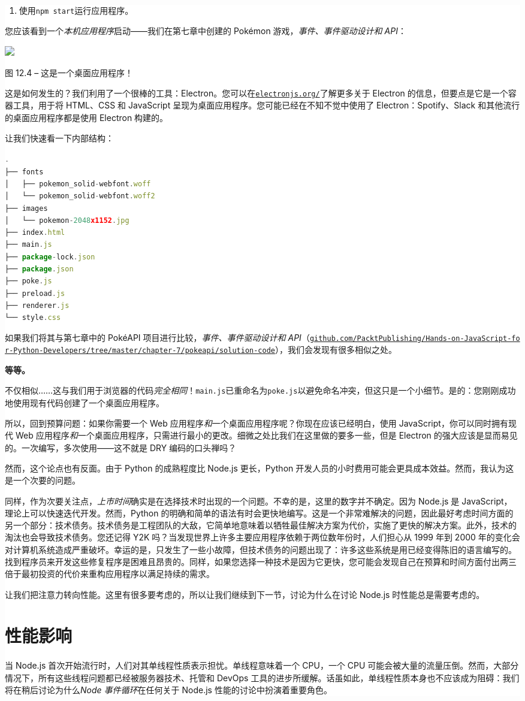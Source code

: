 1.  使用`npm start`运行应用程序。

您应该看到一个*本机应用程序*启动——我们在第七章中创建的 Pokémon 游戏，*事件、事件驱动设计和 API*：

![](https://github.com/OpenDocCN/freelearn-js-zh/raw/master/docs/hsn-js-py-dev/img/2c52b4b3-7ea6-409b-ba79-1ac55c544328.png)

图 12.4 – 这是一个桌面应用程序！

这是如何发生的？我们利用了一个很棒的工具：Electron。您可以在[`electronjs.org/`](https://electronjs.org/)了解更多关于 Electron 的信息，但要点是它是一个容器工具，用于将 HTML、CSS 和 JavaScript 呈现为桌面应用程序。您可能已经在不知不觉中使用了 Electron：Spotify、Slack 和其他流行的桌面应用程序都是使用 Electron 构建的。

让我们快速看一下内部结构：

```js
.
├── fonts
│   ├── pokemon_solid-webfont.woff
│   └── pokemon_solid-webfont.woff2
├── images
│   └── pokemon-2048x1152.jpg
├── index.html
├── main.js
├── package-lock.json
├── package.json
├── poke.js
├── preload.js
├── renderer.js
└── style.css
```

如果我们将其与第七章中的 PokéAPI 项目进行比较，*事件、事件驱动设计和 API*（[`github.com/PacktPublishing/Hands-on-JavaScript-for-Python-Developers/tree/master/chapter-7/pokeapi/solution-code`](https://github.com/PacktPublishing/Hands-on-JavaScript-for-Python-Developers/tree/master/chapter-7/pokeapi/solution-code)），我们会发现有很多相似之处。

**等等。**

不仅相似……这与我们用于浏览器的代码*完全相同*！`main.js`已重命名为`poke.js`以避免命名冲突，但这只是一个小细节。是的：您刚刚成功地使用现有代码创建了一个桌面应用程序。

所以，回到预算问题：如果你需要一个 Web 应用程序*和*一个桌面应用程序呢？你现在应该已经明白，使用 JavaScript，你可以同时拥有现代 Web 应用程序*和*一个桌面应用程序，只需进行最小的更改。细微之处比我们在这里做的要多一些，但是 Electron 的强大应该是显而易见的。一次编写，多次使用——这不就是 DRY 编码的口头禅吗？

然而，这个论点也有反面。由于 Python 的成熟程度比 Node.js 更长，Python 开发人员的小时费用可能会更具成本效益。然而，我认为这是一个次要的问题。

同样，作为次要关注点，*上市时间*确实是在选择技术时出现的一个问题。不幸的是，这里的数字并不确定。因为 Node.js 是 JavaScript，理论上可以快速迭代开发。然而，Python 的明确和简单的语法有时会更快地编写。这是一个非常难解决的问题，因此最好考虑时间方面的另一个部分：技术债务。技术债务是工程团队的大敌，它简单地意味着以牺牲最佳解决方案为代价，实施了更快的解决方案。此外，技术的淘汰也会导致技术债务。您还记得 Y2K 吗？当发现世界上许多主要应用程序依赖于两位数年份时，人们担心从 1999 年到 2000 年的变化会对计算机系统造成严重破坏。幸运的是，只发生了一些小故障，但技术债务的问题出现了：许多这些系统是用已经变得陈旧的语言编写的。找到程序员来开发这些修复程序是困难且昂贵的。同样，如果您选择一种技术是因为它更快，您可能会发现自己在预算和时间方面付出两三倍于最初投资的代价来重构应用程序以满足持续的需求。

让我们把注意力转向性能。这里有很多要考虑的，所以让我们继续到下一节，讨论为什么在讨论 Node.js 时性能总是需要考虑的。

# 性能影响

当 Node.js 首次开始流行时，人们对其单线程性质表示担忧。单线程意味着一个 CPU，一个 CPU 可能会被大量的流量压倒。然而，大部分情况下，所有这些线程问题都已经被服务器技术、托管和 DevOps 工具的进步所缓解。话虽如此，单线程性质本身也不应该成为阻碍：我们将在稍后讨论为什么*Node 事件循环*在任何关于 Node.js 性能的讨论中扮演着重要角色。
